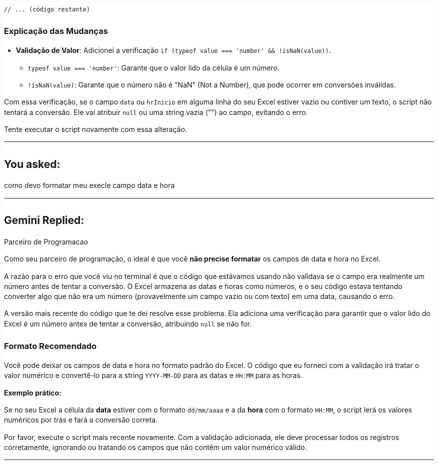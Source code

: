     // ... (código restante)

### Explicação das Mudanças

*   **Validação de Valor**: Adicionei a verificação `if (typeof value === 'number' && !isNaN(value))`.
    
    *   `typeof value === 'number'`: Garante que o valor lido da célula é um número.
        
    *   `!isNaN(value)`: Garante que o número não é "NaN" (Not a Number), que pode ocorrer em conversões inválidas.
        

Com essa verificação, se o campo `data` ou `hrInicio` em alguma linha do seu Excel estiver vazio ou contiver um texto, o script não tentará a conversão. Ele vai atribuir `null` ou uma string vazia ("") ao campo, evitando o erro.

Tente executar o script novamente com essa alteração.

---

You asked:
----------

como devo formatar meu execle campo data e hora

---

Gemini Replied:
---------------

Parceiro de Programacao

Como seu parceiro de programação, o ideal é que você **não precise formatar** os campos de data e hora no Excel.

A razão para o erro que você viu no terminal é que o código que estávamos usando não validava se o campo era realmente um número antes de tentar a conversão. O Excel armazena as datas e horas como números, e o seu código estava tentando converter algo que não era um número (provavelmente um campo vazio ou com texto) em uma data, causando o erro.

A versão mais recente do código que te dei resolve esse problema. Ela adiciona uma verificação para garantir que o valor lido do Excel é um número antes de tentar a conversão, atribuindo `null` se não for.

### Formato Recomendado

Você pode deixar os campos de data e hora no formato padrão do Excel. O código que eu forneci com a validação irá tratar o valor numérico e convertê-lo para a string `YYYY-MM-DD` para as datas e `HH:MM` para as horas.

**Exemplo prático:**

Se no seu Excel a célula da **data** estiver com o formato `dd/mm/aaaa` e a da **hora** com o formato `HH:MM`, o script lerá os valores numéricos por trás e fará a conversão correta.

Por favor, execute o script mais recente novamente. Com a validação adicionada, ele deve processar todos os registros corretamente, ignorando ou tratando os campos que não contêm um valor numérico válido.

---